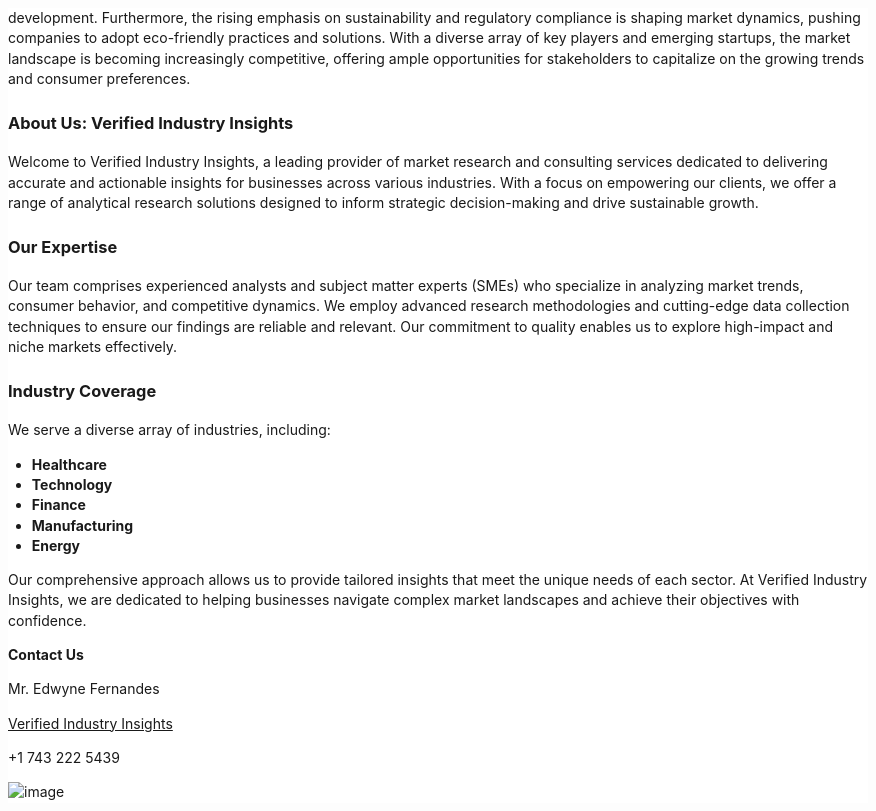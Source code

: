 development. Furthermore, the rising emphasis on sustainability and regulatory compliance is shaping market dynamics, pushing companies to adopt eco-friendly practices and solutions. With a diverse array of key players and emerging startups, the market landscape is becoming increasingly competitive, offering ample opportunities for stakeholders to capitalize on the growing trends and consumer preferences.</p><h3>About Us: Verified Industry Insights</h3><p>Welcome to Verified Industry Insights, a leading provider of market research and consulting services dedicated to delivering accurate and actionable insights for businesses across various industries. With a focus on empowering our clients, we offer a range of analytical research solutions designed to inform strategic decision-making and drive sustainable growth.</p><h3>Our Expertise</h3><p>Our team comprises experienced analysts and subject matter experts (SMEs) who specialize in analyzing market trends, consumer behavior, and competitive dynamics. We employ advanced research methodologies and cutting-edge data collection techniques to ensure our findings are reliable and relevant. Our commitment to quality enables us to explore high-impact and niche markets effectively.</p><h3>Industry Coverage</h3><p>We serve a diverse array of industries, including:</p><ul><li><strong>Healthcare</strong></li><li><strong>Technology</strong></li><li><strong>Finance</strong></li><li><strong>Manufacturing</strong></li><li><strong>Energy</strong></li></ul><p>Our comprehensive approach allows us to provide tailored insights that meet the unique needs of each sector. At Verified Industry Insights, we are dedicated to helping businesses navigate complex market landscapes and achieve their objectives with confidence.</p><p><strong>Contact Us</strong></p><p>Mr. Edwyne Fernandes</p><p><a href="https://www.verifiedindustryinsights.com/">Verified Industry Insights</a></p><p>+1 743 222 5439</p>
![image](https://github.com/user-attachments/assets/6d580ee5-054e-4f50-87eb-e059e73128b5)
